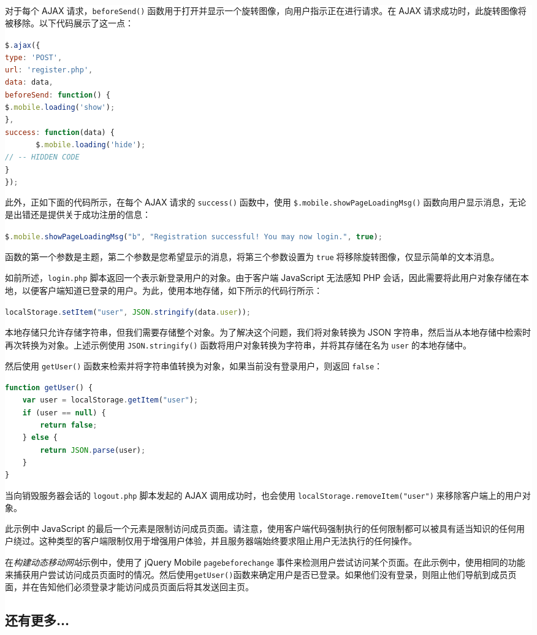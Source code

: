 对于每个 AJAX 请求，`beforeSend()` 函数用于打开并显示一个旋转图像，向用户指示正在进行请求。在 AJAX 请求成功时，此旋转图像将被移除。以下代码展示了这一点：

```js
$.ajax({
type: 'POST',
url: 'register.php',
data: data,
beforeSend: function() {
$.mobile.loading('show');
},
success: function(data) {
       $.mobile.loading('hide');
// -- HIDDEN CODE
}
});
```

此外，正如下面的代码所示，在每个 AJAX 请求的 `success()` 函数中，使用 `$.mobile.showPageLoadingMsg()` 函数向用户显示消息，无论是出错还是提供关于成功注册的信息：

```js
$.mobile.showPageLoadingMsg("b", "Registration successful! You may now login.", true);
```

函数的第一个参数是主题，第二个参数是您希望显示的消息，将第三个参数设置为 `true` 将移除旋转图像，仅显示简单的文本消息。

如前所述，`login.php` 脚本返回一个表示新登录用户的对象。由于客户端 JavaScript 无法感知 PHP 会话，因此需要将此用户对象存储在本地，以便客户端知道已登录的用户。为此，使用本地存储，如下所示的代码行所示：

```js
localStorage.setItem("user", JSON.stringify(data.user));
```

本地存储只允许存储字符串，但我们需要存储整个对象。为了解决这个问题，我们将对象转换为 JSON 字符串，然后当从本地存储中检索时再次转换为对象。上述示例使用 `JSON.stringify()` 函数将用户对象转换为字符串，并将其存储在名为 `user` 的本地存储中。

然后使用 `getUser()` 函数来检索并将字符串值转换为对象，如果当前没有登录用户，则返回 `false`：

```js
function getUser() {
    var user = localStorage.getItem("user");
    if (user == null) {
        return false;
    } else {
        return JSON.parse(user);
    }
}
```

当向销毁服务器会话的 `logout.php` 脚本发起的 AJAX 调用成功时，也会使用 `localStorage.removeItem("user")` 来移除客户端上的用户对象。

此示例中 JavaScript 的最后一个元素是限制访问成员页面。请注意，使用客户端代码强制执行的任何限制都可以被具有适当知识的任何用户绕过。这种类型的客户端限制仅用于增强用户体验，并且服务器端始终要求阻止用户无法执行的任何操作。

在*构建动态移动网站*示例中，使用了 jQuery Mobile `pagebeforechange` 事件来检测用户尝试访问某个页面。在此示例中，使用相同的功能来捕获用户尝试访问成员页面时的情况。然后使用`getUser()`函数来确定用户是否已登录。如果他们没有登录，则阻止他们导航到成员页面，并在告知他们必须登录才能访问成员页面后将其发送回主页。

## 还有更多...
